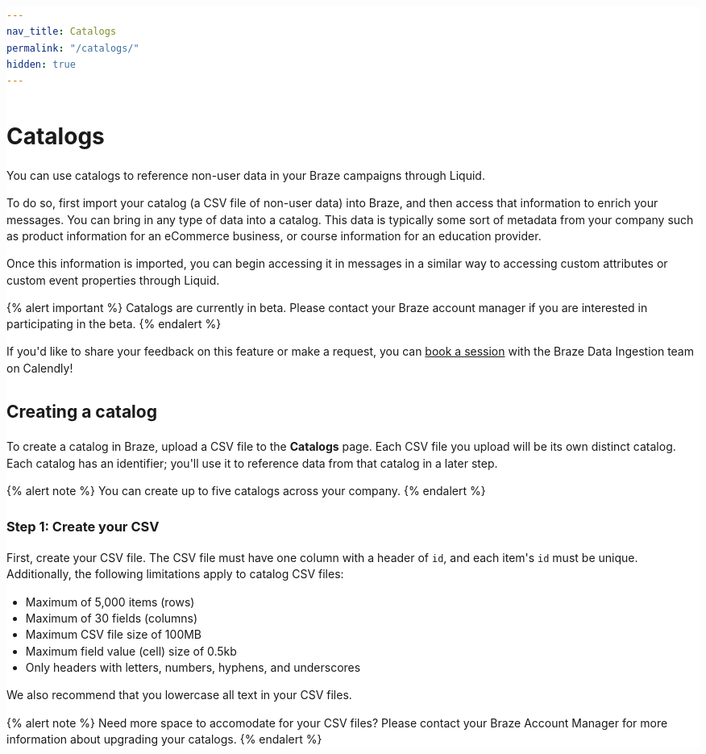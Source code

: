 ```yaml
---
nav_title: Catalogs
permalink: "/catalogs/"
hidden: true
---
```


# Catalogs

You can use catalogs to reference non-user data in your Braze campaigns through Liquid.

To do so, first import your catalog (a CSV file of non-user data) into Braze, and then access that information to enrich your messages. You can bring in any type of data into a catalog. This data is typically some sort of metadata from your company such as product information for an eCommerce business, or course information for an education provider.

Once this information is imported, you can begin accessing it in messages in a similar way to accessing custom attributes or custom event properties through Liquid.

{% alert important %}
Catalogs are currently in beta. Please contact your Braze account manager if you are interested in participating in the beta.
{% endalert %}

If you'd like to share your feedback on this feature or make a request, you can [book a session](https://calendly.com/d/yzvf-frpy/catalog-beta-working-session?month=2021-10) with the Braze Data Ingestion team on Calendly!

## Creating a catalog

To create a catalog in Braze, upload a CSV file to the **Catalogs** page. Each CSV file you upload will be its own distinct catalog. Each catalog has an identifier; you'll use it to reference data from that catalog in a later step.

{% alert note %}
You can create up to five catalogs across your company.
{% endalert %}

### Step 1: Create your CSV

First, create your CSV file. The CSV file must have one column with a header of `id`, and each item's `id` must be unique. Additionally, the following limitations apply to catalog CSV files:

- Maximum of 5,000 items (rows)
- Maximum of 30 fields (columns)
- Maximum CSV file size of 100MB
- Maximum field value (cell) size of 0.5kb
- Only headers with letters, numbers, hyphens, and underscores

We also recommend that you lowercase all text in your CSV files.

{% alert note %}
Need more space to accomodate for your CSV files? Please contact your Braze Account Manager for more information about upgrading your catalogs.
{% endalert %}
